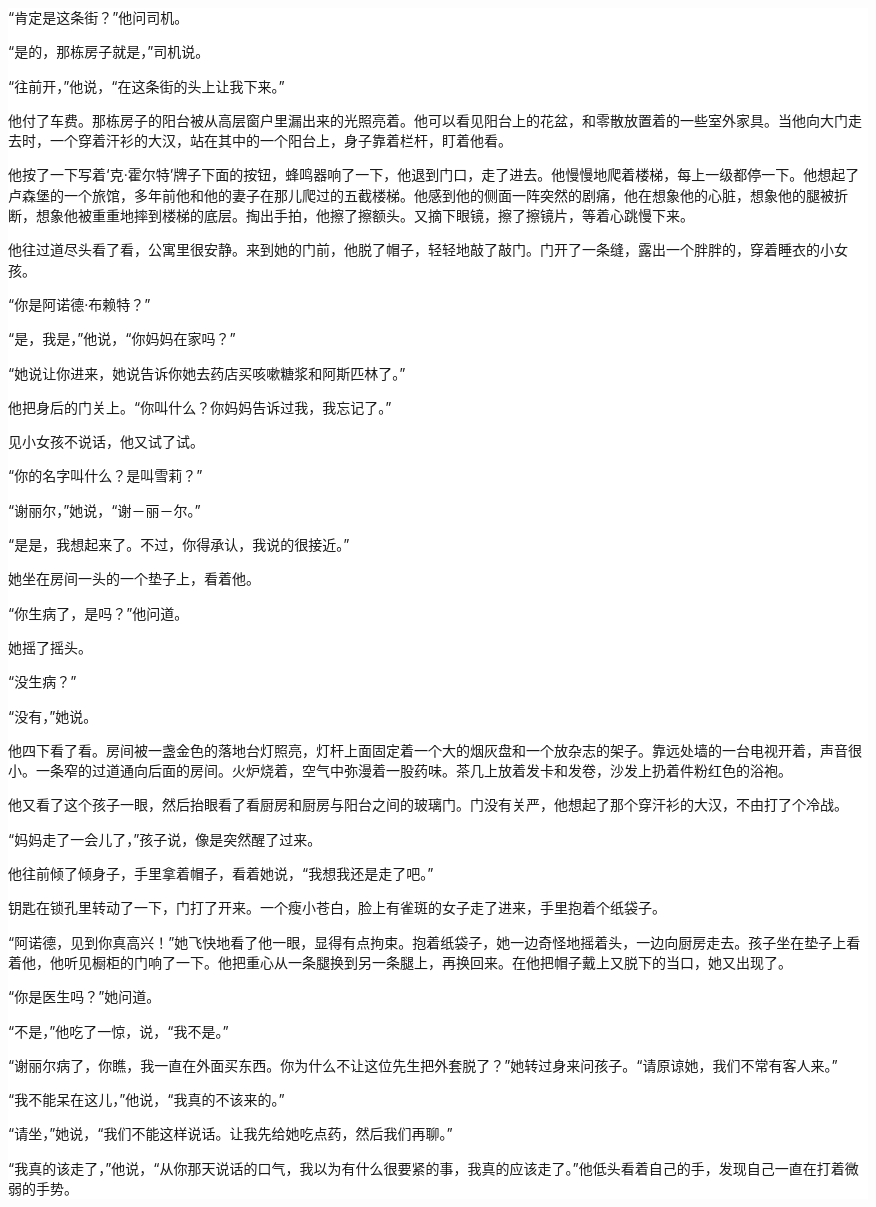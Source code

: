 “肯定是这条街？”他问司机。 

“是的，那栋房子就是，”司机说。 

“往前开，”他说，“在这条街的头上让我下来。” 

他付了车费。那栋房子的阳台被从高层窗户里漏出来的光照亮着。他可以看见阳台上的花盆，和零散放置着的一些室外家具。当他向大门走去时，一个穿着汗衫的大汉，站在其中的一个阳台上，身子靠着栏杆，盯着他看。 

他按了一下写着‘克·霍尔特’牌子下面的按钮，蜂鸣器响了一下，他退到门口，走了进去。他慢慢地爬着楼梯，每上一级都停一下。他想起了卢森堡的一个旅馆，多年前他和他的妻子在那儿爬过的五截楼梯。他感到他的侧面一阵突然的剧痛，他在想象他的心脏，想象他的腿被折断，想象他被重重地摔到楼梯的底层。掏出手拍，他擦了擦额头。又摘下眼镜，擦了擦镜片，等着心跳慢下来。 

他往过道尽头看了看，公寓里很安静。来到她的门前，他脱了帽子，轻轻地敲了敲门。门开了一条缝，露出一个胖胖的，穿着睡衣的小女孩。 

“你是阿诺德·布赖特？” 

“是，我是，”他说，“你妈妈在家吗？” 

“她说让你进来，她说告诉你她去药店买咳嗽糖浆和阿斯匹林了。” 

他把身后的门关上。“你叫什么？你妈妈告诉过我，我忘记了。” 

见小女孩不说话，他又试了试。 

“你的名字叫什么？是叫雪莉？” 

“谢丽尔，”她说，“谢－丽－尔。” 

“是是，我想起来了。不过，你得承认，我说的很接近。” 

她坐在房间一头的一个垫子上，看着他。 

“你生病了，是吗？”他问道。 

她摇了摇头。 

“没生病？” 

“没有，”她说。 

他四下看了看。房间被一盏金色的落地台灯照亮，灯杆上面固定着一个大的烟灰盘和一个放杂志的架子。靠远处墙的一台电视开着，声音很小。一条窄的过道通向后面的房间。火炉烧着，空气中弥漫着一股药味。茶几上放着发卡和发卷，沙发上扔着件粉红色的浴袍。 

他又看了这个孩子一眼，然后抬眼看了看厨房和厨房与阳台之间的玻璃门。门没有关严，他想起了那个穿汗衫的大汉，不由打了个冷战。 

“妈妈走了一会儿了，”孩子说，像是突然醒了过来。 

他往前倾了倾身子，手里拿着帽子，看着她说，“我想我还是走了吧。” 

钥匙在锁孔里转动了一下，门打了开来。一个瘦小苍白，脸上有雀斑的女子走了进来，手里抱着个纸袋子。 

“阿诺德，见到你真高兴！”她飞快地看了他一眼，显得有点拘束。抱着纸袋子，她一边奇怪地摇着头，一边向厨房走去。孩子坐在垫子上看着他，他听见橱柜的门响了一下。他把重心从一条腿换到另一条腿上，再换回来。在他把帽子戴上又脱下的当口，她又出现了。 

“你是医生吗？”她问道。 

“不是，”他吃了一惊，说，“我不是。” 

“谢丽尔病了，你瞧，我一直在外面买东西。你为什么不让这位先生把外套脱了？”她转过身来问孩子。“请原谅她，我们不常有客人来。” 

“我不能呆在这儿，”他说，“我真的不该来的。” 

“请坐，”她说，“我们不能这样说话。让我先给她吃点药，然后我们再聊。” 

“我真的该走了，”他说，“从你那天说话的口气，我以为有什么很要紧的事，我真的应该走了。”他低头看着自己的手，发现自己一直在打着微弱的手势。 
